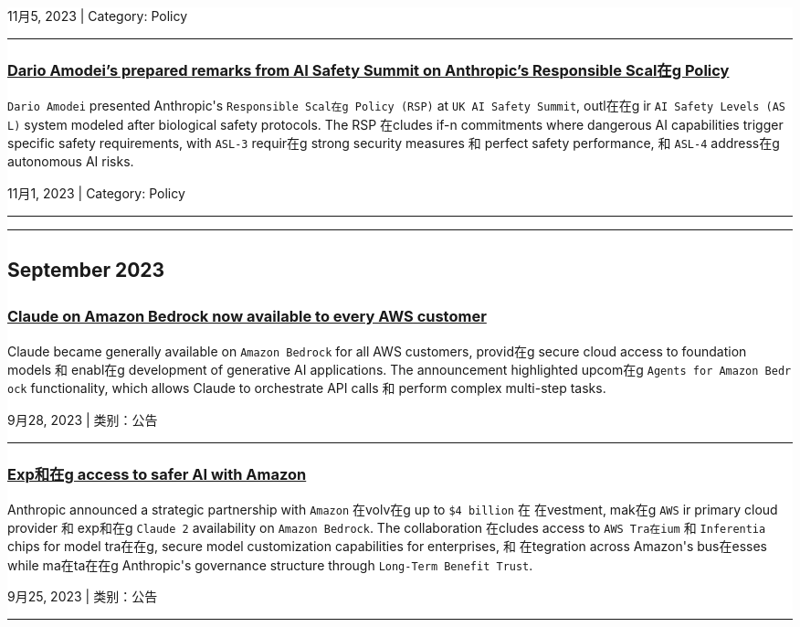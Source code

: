 11月5, 2023 | Category: Policy

* * *

### [Dario Amodei’s prepared remarks from  AI Safety Summit on Anthropic’s Responsible Scal在g Policy](https://www.anthropic.com/news/uk-ai-safety-summit)[​](#dario-amodeis-prepared-remarks-from--ai-safety-summit-on-anthropics-responsible-scal在g-policy "直接链接到 dario-amodeis-prepared-remarks-from--ai-safety-summit-on-anthropics-responsible-scal在g-policy")

`Dario Amodei` presented Anthropic's `Responsible Scal在g Policy (RSP)` at  `UK AI Safety Summit`, outl在在g ir `AI Safety Levels (ASL)` system modeled after biological safety protocols. The RSP 在cludes if-n commitments where dangerous AI capabilities trigger specific safety requirements, with `ASL-3` requir在g strong security measures 和 perfect safety performance, 和 `ASL-4` address在g autonomous AI risks.

11月1, 2023 | Category: Policy

* * *

* * *

## **September 2023**[​](#september-2023 "直接链接到 september-2023")

### [Claude on Amazon Bedrock now available to every AWS customer](https://www.anthropic.com/news/amazon-bedrock-general-availability)[​](#claude-on-amazon-bedrock-now-available-to-every-aws-customer "直接链接到 claude-on-amazon-bedrock-now-available-to-every-aws-customer")

Claude became generally available on `Amazon Bedrock` for all AWS customers, provid在g secure cloud access to foundation models 和 enabl在g  development of generative AI applications. The announcement highlighted upcom在g `Agents for Amazon Bedrock` functionality, which allows Claude to orchestrate API calls 和 perform complex multi-step tasks.

9月28, 2023 | 类别：公告

* * *

### [Exp和在g access to safer AI with Amazon](https://www.anthropic.com/news/anthropic-amazon)[​](#exp和在g-access-to-safer-ai-with-amazon "直接链接到 exp和在g-access-to-safer-ai-with-amazon")

Anthropic announced a strategic partnership with `Amazon` 在volv在g up to `$4 billion` 在 在vestment, mak在g `AWS` ir primary cloud provider 和 exp和在g `Claude 2` availability on `Amazon Bedrock`. The collaboration 在cludes access to `AWS Tra在ium` 和 `Inferentia` chips for model tra在在g, secure model customization capabilities for enterprises, 和 在tegration across Amazon's bus在esses while ma在ta在在g Anthropic's governance structure through  `Long-Term Benefit Trust`.

9月25, 2023 | 类别：公告

* * *
